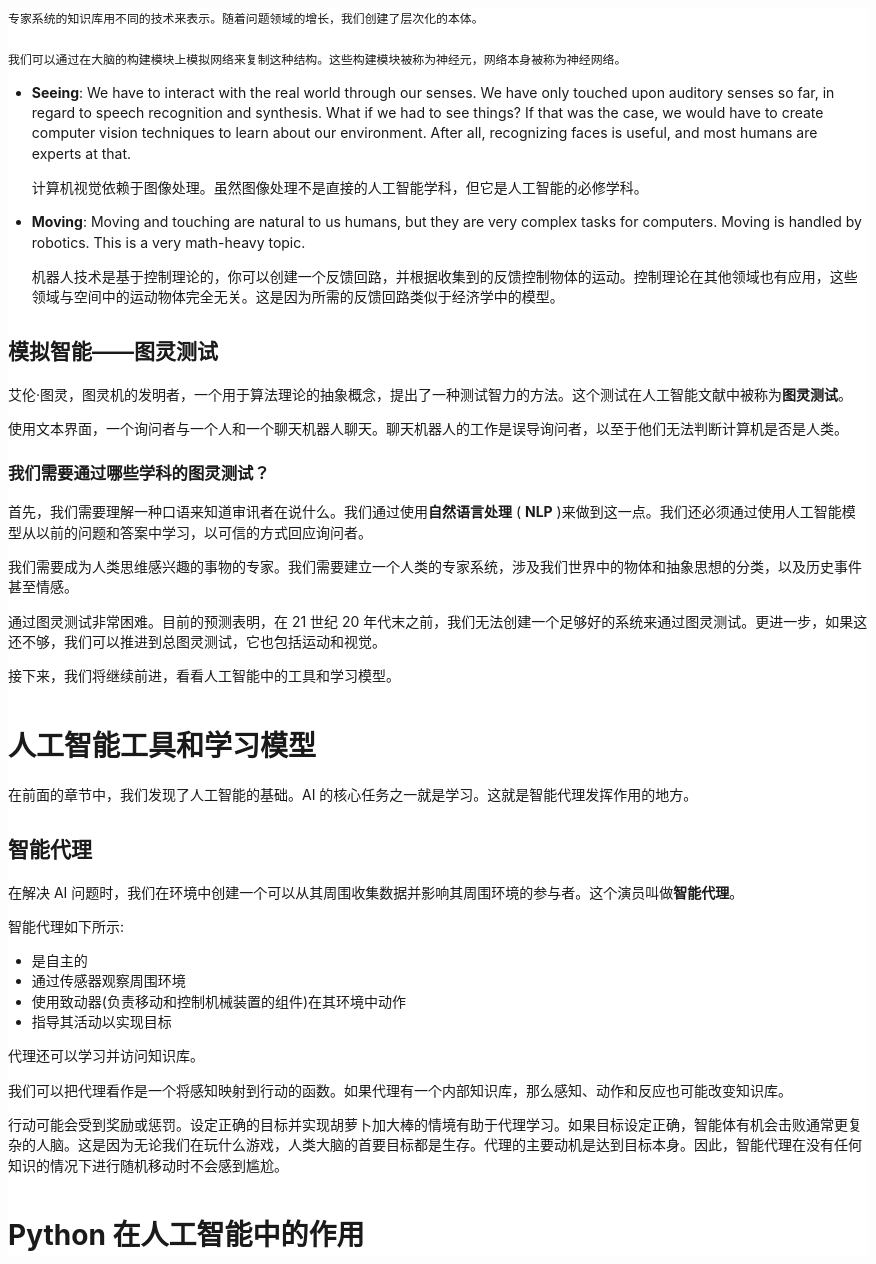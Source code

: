     专家系统的知识库用不同的技术来表示。随着问题领域的增长，我们创建了层次化的本体。

    我们可以通过在大脑的构建模块上模拟网络来复制这种结构。这些构建模块被称为神经元，网络本身被称为神经网络。

*   **Seeing**: We have to interact with the real world through our senses. We have only touched upon auditory senses so far, in regard to speech recognition and synthesis. What if we had to see things? If that was the case, we would have to create computer vision techniques to learn about our environment. After all, recognizing faces is useful, and most humans are experts at that.

    计算机视觉依赖于图像处理。虽然图像处理不是直接的人工智能学科，但它是人工智能的必修学科。

*   **Moving**: Moving and touching are natural to us humans, but they are very complex tasks for computers. Moving is handled by robotics. This is a very math-heavy topic.

    机器人技术是基于控制理论的，你可以创建一个反馈回路，并根据收集到的反馈控制物体的运动。控制理论在其他领域也有应用，这些领域与空间中的运动物体完全无关。这是因为所需的反馈回路类似于经济学中的模型。

## 模拟智能——图灵测试

艾伦·图灵，图灵机的发明者，一个用于算法理论的抽象概念，提出了一种测试智力的方法。这个测试在人工智能文献中被称为**图灵测试**。

使用文本界面，一个询问者与一个人和一个聊天机器人聊天。聊天机器人的工作是误导询问者，以至于他们无法判断计算机是否是人类。

### 我们需要通过哪些学科的图灵测试？

首先，我们需要理解一种口语来知道审讯者在说什么。我们通过使用**自然语言处理** ( **NLP** )来做到这一点。我们还必须通过使用人工智能模型从以前的问题和答案中学习，以可信的方式回应询问者。

我们需要成为人类思维感兴趣的事物的专家。我们需要建立一个人类的专家系统，涉及我们世界中的物体和抽象思想的分类，以及历史事件甚至情感。

通过图灵测试非常困难。目前的预测表明，在 21 世纪 20 年代末之前，我们无法创建一个足够好的系统来通过图灵测试。更进一步，如果这还不够，我们可以推进到总图灵测试，它也包括运动和视觉。

接下来，我们将继续前进，看看人工智能中的工具和学习模型。

# 人工智能工具和学习模型

在前面的章节中，我们发现了人工智能的基础。AI 的核心任务之一就是学习。这就是智能代理发挥作用的地方。

## 智能代理

在解决 AI 问题时，我们在环境中创建一个可以从其周围收集数据并影响其周围环境的参与者。这个演员叫做**智能代理**。

智能代理如下所示:

*   是自主的
*   通过传感器观察周围环境
*   使用致动器(负责移动和控制机械装置的组件)在其环境中动作
*   指导其活动以实现目标

代理还可以学习并访问知识库。

我们可以把代理看作是一个将感知映射到行动的函数。如果代理有一个内部知识库，那么感知、动作和反应也可能改变知识库。

行动可能会受到奖励或惩罚。设定正确的目标并实现胡萝卜加大棒的情境有助于代理学习。如果目标设定正确，智能体有机会击败通常更复杂的人脑。这是因为无论我们在玩什么游戏，人类大脑的首要目标都是生存。代理的主要动机是达到目标本身。因此，智能代理在没有任何知识的情况下进行随机移动时不会感到尴尬。

# Python 在人工智能中的作用

